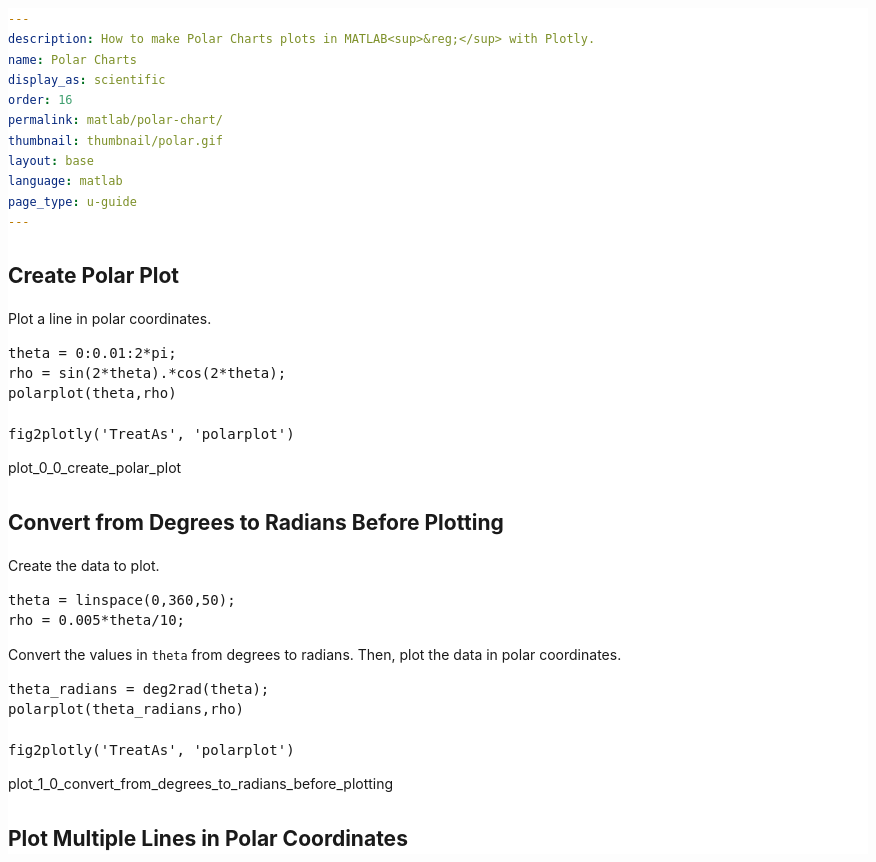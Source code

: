 ```yaml
---
description: How to make Polar Charts plots in MATLAB<sup>&reg;</sup> with Plotly.
name: Polar Charts
display_as: scientific
order: 16
permalink: matlab/polar-chart/
thumbnail: thumbnail/polar.gif
layout: base
language: matlab
page_type: u-guide
---
```


## Create Polar Plot

Plot a line in polar coordinates.

<pre class="mcode">
theta = 0:0.01:2*pi;
rho = sin(2*theta).*cos(2*theta);
polarplot(theta,rho)

fig2plotly('TreatAs', 'polarplot')
</pre>

plot_0_0_create_polar_plot





## Convert from Degrees to Radians Before Plotting

Create the data to plot.

<pre class="mcode">
theta = linspace(0,360,50);
rho = 0.005*theta/10;
</pre>

Convert the values in `theta` from degrees to radians. Then, plot the data in polar coordinates.

<pre class="mcode">
theta_radians = deg2rad(theta);
polarplot(theta_radians,rho)

fig2plotly('TreatAs', 'polarplot')
</pre>

plot_1_0_convert_from_degrees_to_radians_before_plotting





## Plot Multiple Lines in Polar Coordinates
